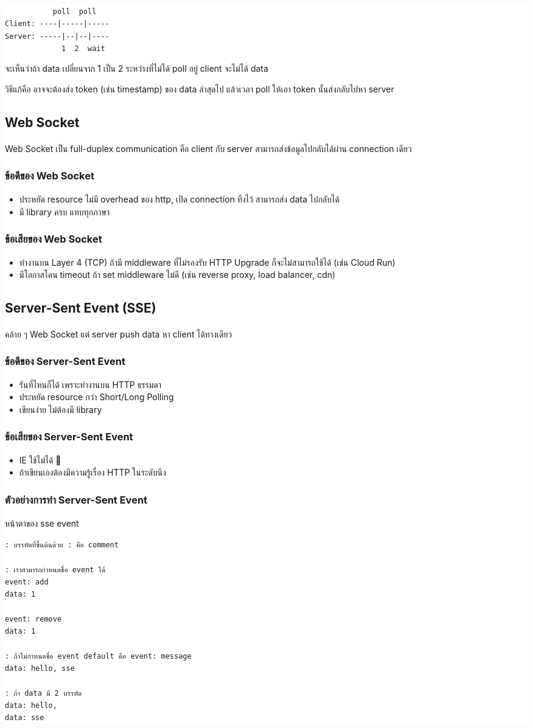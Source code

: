 ```
           poll  poll
Client: ----|-----|-----
Server: -----|--|--|----
             1  2  wait
```

จะเห็นว่าถ้า data เปลี่ยนจาก 1 เป็น 2 ระหว่างที่ไม่ได้ poll อยู่ client จะไม่ได้ data

วิธีแก้คือ อาจจะต้องส่ง token (เช่น timestamp) ของ data ล่าสุดไป แล้วเวลา poll ให้เอา token นั้นส่งกลับไปหา server

## Web Socket

Web Socket เป็น full-duplex communication คือ client กับ server สามารถส่งข้อมูลไปกลับได้ผ่าน connection เดียว

### ข้อดีของ Web Socket

- ประหยัด resource ไม่มี overhead ของ http, เปิด connection ทิ้งไว้ สามารถส่ง data ไปกลับได้
- มี library ครบ แทบทุกภาษา

### ข้อเสียของ Web Socket

- ทำงานบน Layer 4 (TCP) ถ้ามี middleware ที่ไม่รองรับ HTTP Upgrade ก็จะไม่สามารถใช้ได้ (เช่น Cloud Run)
- มีโอกาสโดน timeout ถ้า set middleware ไม่ดี (เช่น reverse proxy, load balancer, cdn)

## Server-Sent Event (SSE)

คล้าย ๆ Web Socket แต่ server push data หา client ได้ทางเดียว

### ข้อดีของ Server-Sent Event

- รันที่ไหนก็ได้ เพราะทำงานบน HTTP ธรรมดา
- ประหยัด resource กว่า Short/Long Polling
- เขียนง่าย ไม่ต้องมี library

### ข้อเสียของ Server-Sent Event

- IE ใช้ไม่ได้ 🤨
- ถ้าเขียนเองต้องมีความรู้เรื่อง HTTP ในระดับนึง

### ตัวอย่างการทำ Server-Sent Event

หน้าตาของ sse event

```
: บรรทัดที่ขึ้นต้นด้วย : คือ comment

: เราสามารถกำหนดชื่อ event ได้
event: add
data: 1

event: remove
data: 1

: ถ้าไม่กำหนดชื่อ event default คือ event: message
data: hello, sse

: ถ้า data มี 2 บรรทัด
data: hello,
data: sse
```
